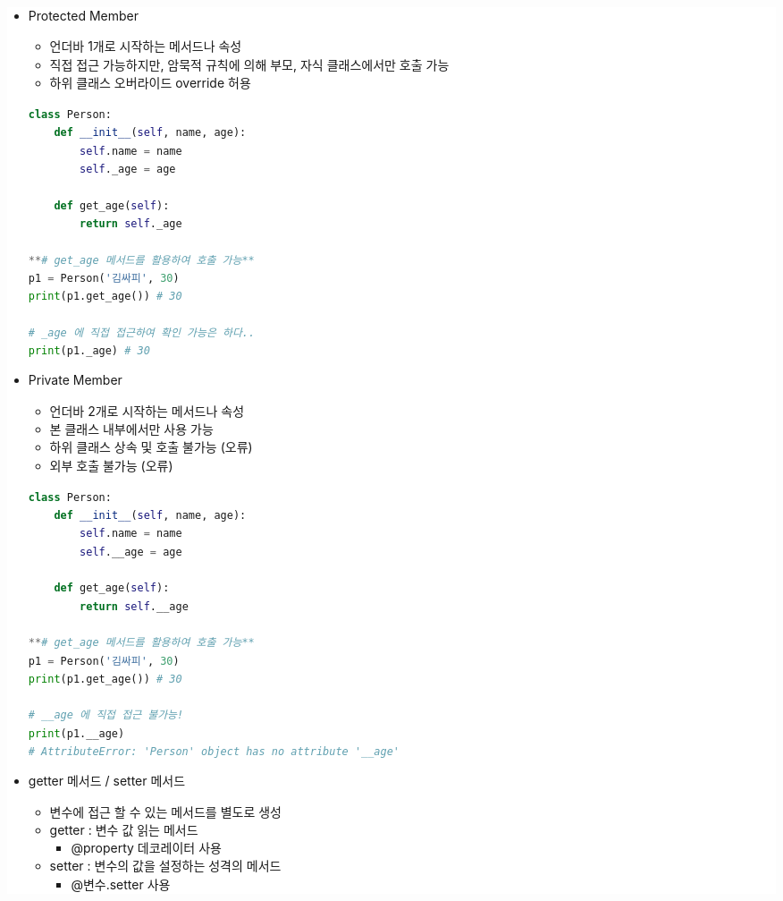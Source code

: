 - Protected Member
  
  - 언더바 1개로 시작하는 메서드나 속성
  - 직접 접근 가능하지만, 암묵적 규칙에 의해 부모, 자식 클래스에서만 호출 가능
  - 하위 클래스 오버라이드 override 허용
  
  ```python
  class Person:
      def __init__(self, name, age):
          self.name = name
          self._age = age
  
      def get_age(self):
          return self._age
  
  **# get_age 메서드를 활용하여 호출 가능**
  p1 = Person('김싸피', 30)
  print(p1.get_age()) # 30
  
  # _age 에 직접 접근하여 확인 가능은 하다.. 
  print(p1._age) # 30
  ```

- Private Member
  
  - 언더바 2개로 시작하는 메서드나 속성
  - 본 클래스 내부에서만 사용 가능
  - 하위 클래스 상속 및 호출 불가능 (오류)
  - 외부 호출 불가능 (오류)
  
  ```python
  class Person:
      def __init__(self, name, age):
          self.name = name
          self.__age = age
  
      def get_age(self):
          return self.__age
  
  **# get_age 메서드를 활용하여 호출 가능**
  p1 = Person('김싸피', 30)
  print(p1.get_age()) # 30
  
  # __age 에 직접 접근 불가능!
  print(p1.__age) 
  # AttributeError: 'Person' object has no attribute '__age'
  ```

- getter 메서드 / setter 메서드
  
  - 변수에 접근 할 수 있는 메서드를 별도로 생성
  - getter : 변수 값 읽는 메서드
    - @property 데코레이터 사용
  - setter : 변수의 값을 설정하는 성격의 메서드
    - @변수.setter 사용
  